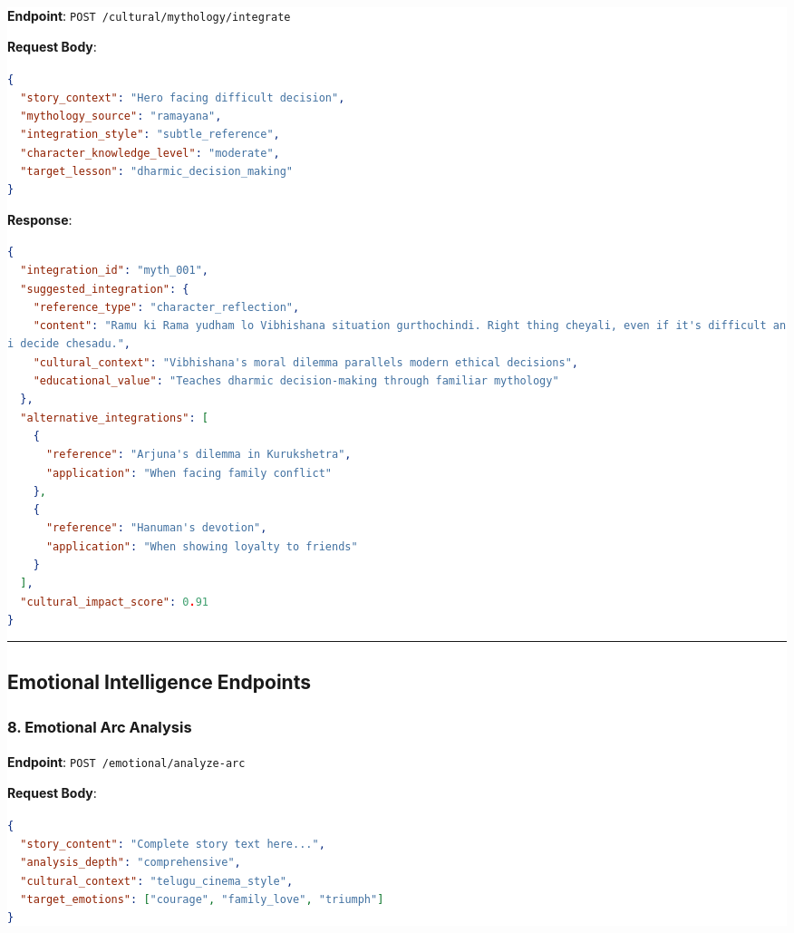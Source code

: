 **Endpoint**: `POST /cultural/mythology/integrate`

**Request Body**:
```json
{
  "story_context": "Hero facing difficult decision",
  "mythology_source": "ramayana",
  "integration_style": "subtle_reference",
  "character_knowledge_level": "moderate",
  "target_lesson": "dharmic_decision_making"
}
```

**Response**:
```json
{
  "integration_id": "myth_001",
  "suggested_integration": {
    "reference_type": "character_reflection",
    "content": "Ramu ki Rama yudham lo Vibhishana situation gurthochindi. Right thing cheyali, even if it's difficult ani decide chesadu.",
    "cultural_context": "Vibhishana's moral dilemma parallels modern ethical decisions",
    "educational_value": "Teaches dharmic decision-making through familiar mythology"
  },
  "alternative_integrations": [
    {
      "reference": "Arjuna's dilemma in Kurukshetra",
      "application": "When facing family conflict"
    },
    {
      "reference": "Hanuman's devotion",
      "application": "When showing loyalty to friends"
    }
  ],
  "cultural_impact_score": 0.91
}
```

---

## Emotional Intelligence Endpoints

### 8. Emotional Arc Analysis

**Endpoint**: `POST /emotional/analyze-arc`

**Request Body**:
```json
{
  "story_content": "Complete story text here...",
  "analysis_depth": "comprehensive",
  "cultural_context": "telugu_cinema_style",
  "target_emotions": ["courage", "family_love", "triumph"]
}
```
